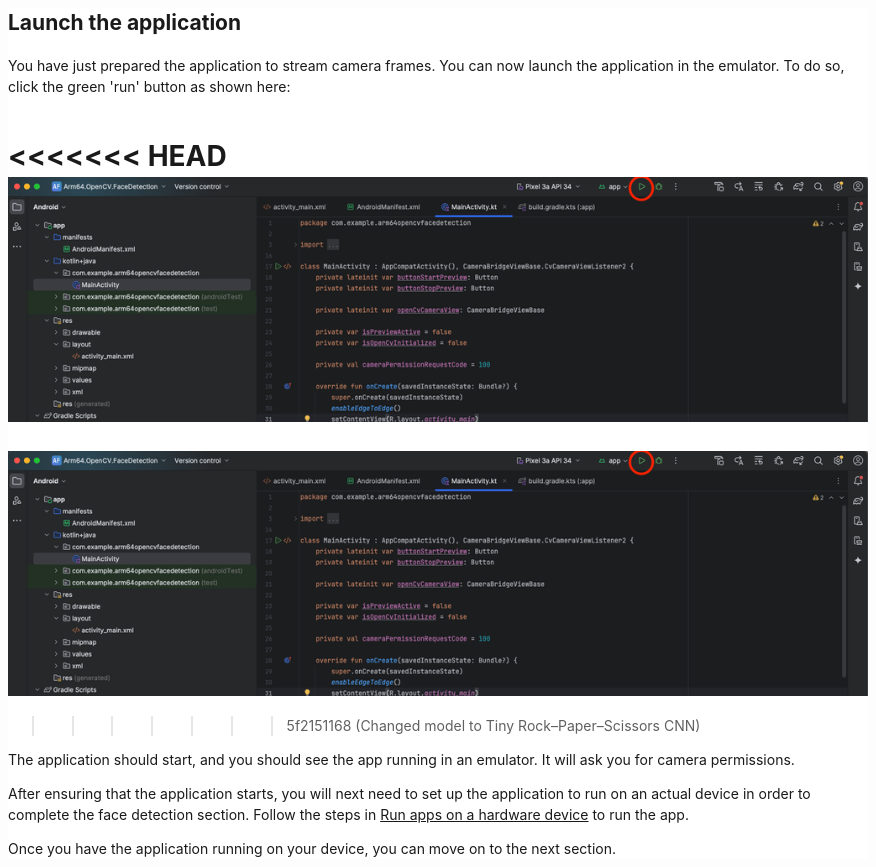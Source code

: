## Launch the application
You have just prepared the application to stream camera frames. You can now launch the application in the emulator. To do so, click the green 'run' button as shown here:

<<<<<<< HEAD
![click run](figures/05.png)
=======
![click run](Figures/05.png)
>>>>>>> 5f2151168 (Changed model to Tiny Rock–Paper–Scissors CNN)

The application should start, and you should see the app running in an emulator. It will ask you for camera permissions.

After ensuring that the application starts, you will next need to set up the application to run on an actual device in order to complete the face detection section. Follow the steps in [Run apps on a hardware device](https://developer.android.com/studio/run/device) to run the app. 

Once you have the application running on your device, you can move on to the next section.


